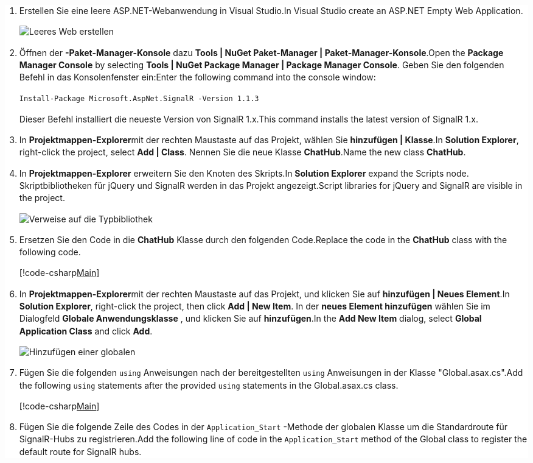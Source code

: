 1. <span data-ttu-id="e428c-140">Erstellen Sie eine leere ASP.NET-Webanwendung in Visual Studio.</span><span class="sxs-lookup"><span data-stu-id="e428c-140">In Visual Studio create an ASP.NET Empty Web Application.</span></span>

    ![Leeres Web erstellen](tutorial-getting-started-with-signalr/_static/image2.png)
2. <span data-ttu-id="e428c-142">Öffnen der **-Paket-Manager-Konsole** dazu **Tools | NuGet Paket-Manager | Paket-Manager-Konsole**.</span><span class="sxs-lookup"><span data-stu-id="e428c-142">Open the **Package Manager Console** by selecting **Tools | NuGet Package Manager | Package Manager Console**.</span></span> <span data-ttu-id="e428c-143">Geben Sie den folgenden Befehl in das Konsolenfenster ein:</span><span class="sxs-lookup"><span data-stu-id="e428c-143">Enter the following command into the console window:</span></span>

    `Install-Package Microsoft.AspNet.SignalR -Version 1.1.3`

    <span data-ttu-id="e428c-144">Dieser Befehl installiert die neueste Version von SignalR 1.x.</span><span class="sxs-lookup"><span data-stu-id="e428c-144">This command installs the latest version of SignalR 1.x.</span></span>
3. <span data-ttu-id="e428c-145">In **Projektmappen-Explorer**mit der rechten Maustaste auf das Projekt, wählen Sie **hinzufügen | Klasse**.</span><span class="sxs-lookup"><span data-stu-id="e428c-145">In **Solution Explorer**, right-click the project, select **Add | Class**.</span></span> <span data-ttu-id="e428c-146">Nennen Sie die neue Klasse **ChatHub**.</span><span class="sxs-lookup"><span data-stu-id="e428c-146">Name the new class **ChatHub**.</span></span>
4. <span data-ttu-id="e428c-147">In **Projektmappen-Explorer** erweitern Sie den Knoten des Skripts.</span><span class="sxs-lookup"><span data-stu-id="e428c-147">In **Solution Explorer** expand the Scripts node.</span></span> <span data-ttu-id="e428c-148">Skriptbibliotheken für jQuery und SignalR werden in das Projekt angezeigt.</span><span class="sxs-lookup"><span data-stu-id="e428c-148">Script libraries for jQuery and SignalR are visible in the project.</span></span>

    ![Verweise auf die Typbibliothek](tutorial-getting-started-with-signalr/_static/image3.png)
5. <span data-ttu-id="e428c-150">Ersetzen Sie den Code in die **ChatHub** Klasse durch den folgenden Code.</span><span class="sxs-lookup"><span data-stu-id="e428c-150">Replace the code in the **ChatHub** class with the following code.</span></span>

    [!code-csharp[Main](tutorial-getting-started-with-signalr/samples/sample1.cs)]
6. <span data-ttu-id="e428c-151">In **Projektmappen-Explorer**mit der rechten Maustaste auf das Projekt, und klicken Sie auf **hinzufügen | Neues Element**.</span><span class="sxs-lookup"><span data-stu-id="e428c-151">In **Solution Explorer**, right-click the project, then click **Add | New Item**.</span></span> <span data-ttu-id="e428c-152">In der **neues Element hinzufügen** wählen Sie im Dialogfeld **Globale Anwendungsklasse** , und klicken Sie auf **hinzufügen**.</span><span class="sxs-lookup"><span data-stu-id="e428c-152">In the **Add New Item** dialog, select **Global Application Class** and click **Add**.</span></span>

    ![Hinzufügen einer globalen](tutorial-getting-started-with-signalr/_static/image4.png)
7. <span data-ttu-id="e428c-154">Fügen Sie die folgenden `using` Anweisungen nach der bereitgestellten `using` Anweisungen in der Klasse "Global.asax.cs".</span><span class="sxs-lookup"><span data-stu-id="e428c-154">Add the following `using` statements after the provided `using` statements in the Global.asax.cs class.</span></span>

    [!code-csharp[Main](tutorial-getting-started-with-signalr/samples/sample2.cs)]
8. <span data-ttu-id="e428c-155">Fügen Sie die folgende Zeile des Codes in der `Application_Start` -Methode der globalen Klasse um die Standardroute für SignalR-Hubs zu registrieren.</span><span class="sxs-lookup"><span data-stu-id="e428c-155">Add the following line of code in the `Application_Start` method of the Global class to register the default route for SignalR hubs.</span></span>
